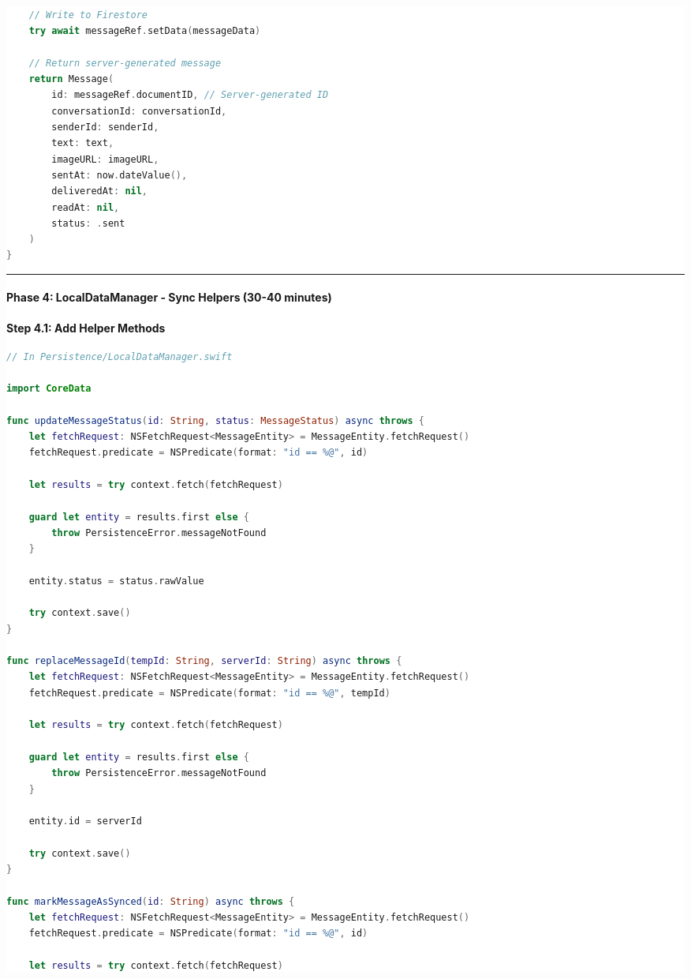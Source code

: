 ```swift
    // Write to Firestore
    try await messageRef.setData(messageData)
    
    // Return server-generated message
    return Message(
        id: messageRef.documentID, // Server-generated ID
        conversationId: conversationId,
        senderId: senderId,
        text: text,
        imageURL: imageURL,
        sentAt: now.dateValue(),
        deliveredAt: nil,
        readAt: nil,
        status: .sent
    )
}
```

---

#### Phase 4: LocalDataManager - Sync Helpers (30-40 minutes)

**Step 4.1: Add Helper Methods**
```swift
// In Persistence/LocalDataManager.swift

import CoreData

func updateMessageStatus(id: String, status: MessageStatus) async throws {
    let fetchRequest: NSFetchRequest<MessageEntity> = MessageEntity.fetchRequest()
    fetchRequest.predicate = NSPredicate(format: "id == %@", id)
    
    let results = try context.fetch(fetchRequest)
    
    guard let entity = results.first else {
        throw PersistenceError.messageNotFound
    }
    
    entity.status = status.rawValue
    
    try context.save()
}

func replaceMessageId(tempId: String, serverId: String) async throws {
    let fetchRequest: NSFetchRequest<MessageEntity> = MessageEntity.fetchRequest()
    fetchRequest.predicate = NSPredicate(format: "id == %@", tempId)
    
    let results = try context.fetch(fetchRequest)
    
    guard let entity = results.first else {
        throw PersistenceError.messageNotFound
    }
    
    entity.id = serverId
    
    try context.save()
}

func markMessageAsSynced(id: String) async throws {
    let fetchRequest: NSFetchRequest<MessageEntity> = MessageEntity.fetchRequest()
    fetchRequest.predicate = NSPredicate(format: "id == %@", id)
    
    let results = try context.fetch(fetchRequest)
```